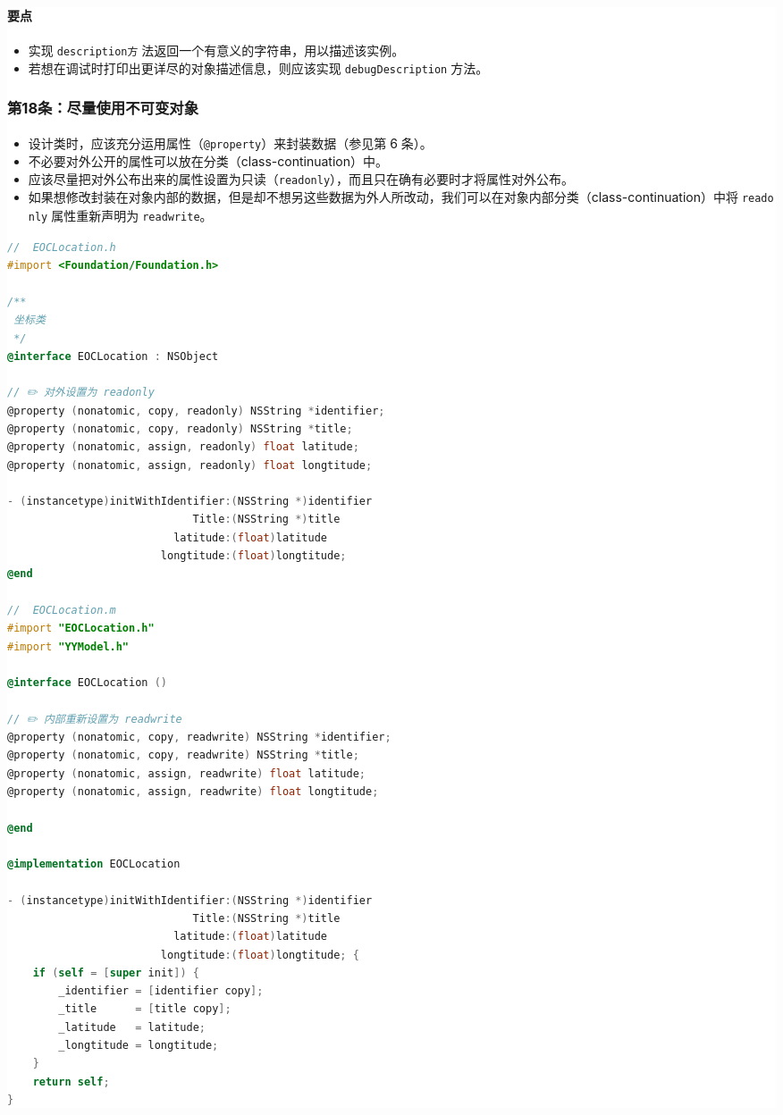 #### 要点

- 实现 `description方` 法返回一个有意义的字符串，用以描述该实例。
- 若想在调试时打印出更详尽的对象描述信息，则应该实现 `debugDescription` 方法。





### 第18条：尽量使用不可变对象

* 设计类时，应该充分运用属性（`@property`）来封装数据（参见第 6 条）。
* 不必要对外公开的属性可以放在分类（class-continuation）中。
* 应该尽量把对外公布出来的属性设置为只读（`readonly`），而且只在确有必要时才将属性对外公布。
* 如果想修改封装在对象内部的数据，但是却不想另这些数据为外人所改动，我们可以在对象内部分类（class-continuation）中将 `readonly` 属性重新声明为 `readwrite`。

```objective-c
//  EOCLocation.h
#import <Foundation/Foundation.h>

/**
 坐标类
 */
@interface EOCLocation : NSObject

// ✏️ 对外设置为 readonly
@property (nonatomic, copy, readonly) NSString *identifier;
@property (nonatomic, copy, readonly) NSString *title;
@property (nonatomic, assign, readonly) float latitude;
@property (nonatomic, assign, readonly) float longtitude;

- (instancetype)initWithIdentifier:(NSString *)identifier
                             Title:(NSString *)title
                          latitude:(float)latitude
                        longtitude:(float)longtitude;
@end

//  EOCLocation.m
#import "EOCLocation.h"
#import "YYModel.h"

@interface EOCLocation ()

// ✏️ 内部重新设置为 readwrite
@property (nonatomic, copy, readwrite) NSString *identifier;
@property (nonatomic, copy, readwrite) NSString *title;
@property (nonatomic, assign, readwrite) float latitude;
@property (nonatomic, assign, readwrite) float longtitude;

@end

@implementation EOCLocation

- (instancetype)initWithIdentifier:(NSString *)identifier
                             Title:(NSString *)title
                          latitude:(float)latitude
                        longtitude:(float)longtitude; {
    if (self = [super init]) {
        _identifier = [identifier copy];
        _title      = [title copy];
        _latitude   = latitude;
        _longtitude = longtitude;
    }
    return self;
}
```